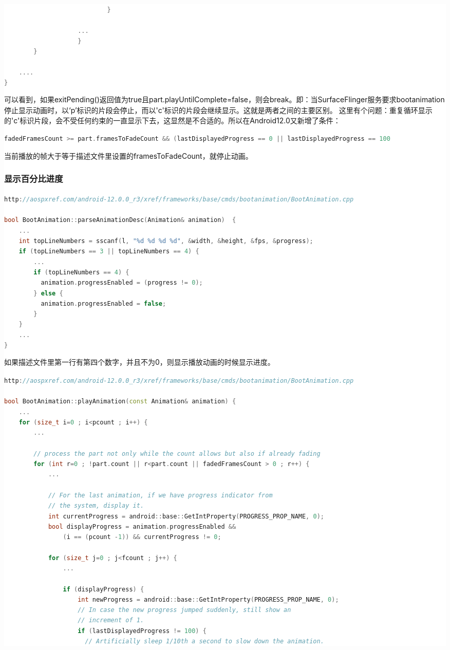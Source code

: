 ```cpp
                            }
                    
                    ...
                    }
        }
    
    ....
}
```
可以看到，如果exitPending()返回值为true且part.playUntilComplete=false，则会break。即：当SurfaceFlinger服务要求bootanimation停止显示动画时，以‘p’标识的片段会停止，而以'c'标识的片段会继续显示。这就是两者之间的主要区别。
这里有个问题：重复循环显示的'c'标识片段，会不受任何约束的一直显示下去，这显然是不合适的。所以在Android12.0又新增了条件：
```cpp
fadedFramesCount >= part.framesToFadeCount && (lastDisplayedProgress == 0 || lastDisplayedProgress == 100
```
当前播放的帧大于等于描述文件里设置的framesToFadeCount，就停止动画。
### 显示百分比进度
```cpp
http://aospxref.com/android-12.0.0_r3/xref/frameworks/base/cmds/bootanimation/BootAnimation.cpp

bool BootAnimation::parseAnimationDesc(Animation& animation)  {
    ...
    int topLineNumbers = sscanf(l, "%d %d %d %d", &width, &height, &fps, &progress);
    if (topLineNumbers == 3 || topLineNumbers == 4) {
        ...
        if (topLineNumbers == 4) {
          animation.progressEnabled = (progress != 0);
        } else {
          animation.progressEnabled = false;
        }
    } 
    ...
}
```
如果描述文件里第一行有第四个数字，并且不为0，则显示播放动画的时候显示进度。
```cpp
http://aospxref.com/android-12.0.0_r3/xref/frameworks/base/cmds/bootanimation/BootAnimation.cpp

bool BootAnimation::playAnimation(const Animation& animation) {
    ...
    for (size_t i=0 ; i<pcount ; i++) {
        ...

        // process the part not only while the count allows but also if already fading
        for (int r=0 ; !part.count || r<part.count || fadedFramesCount > 0 ; r++) {
            ...

            // For the last animation, if we have progress indicator from
            // the system, display it.
            int currentProgress = android::base::GetIntProperty(PROGRESS_PROP_NAME, 0);
            bool displayProgress = animation.progressEnabled &&
                (i == (pcount -1)) && currentProgress != 0;

            for (size_t j=0 ; j<fcount ; j++) {
                ...

                if (displayProgress) {
                    int newProgress = android::base::GetIntProperty(PROGRESS_PROP_NAME, 0);
                    // In case the new progress jumped suddenly, still show an
                    // increment of 1.
                    if (lastDisplayedProgress != 100) {
                      // Artificially sleep 1/10th a second to slow down the animation.
```